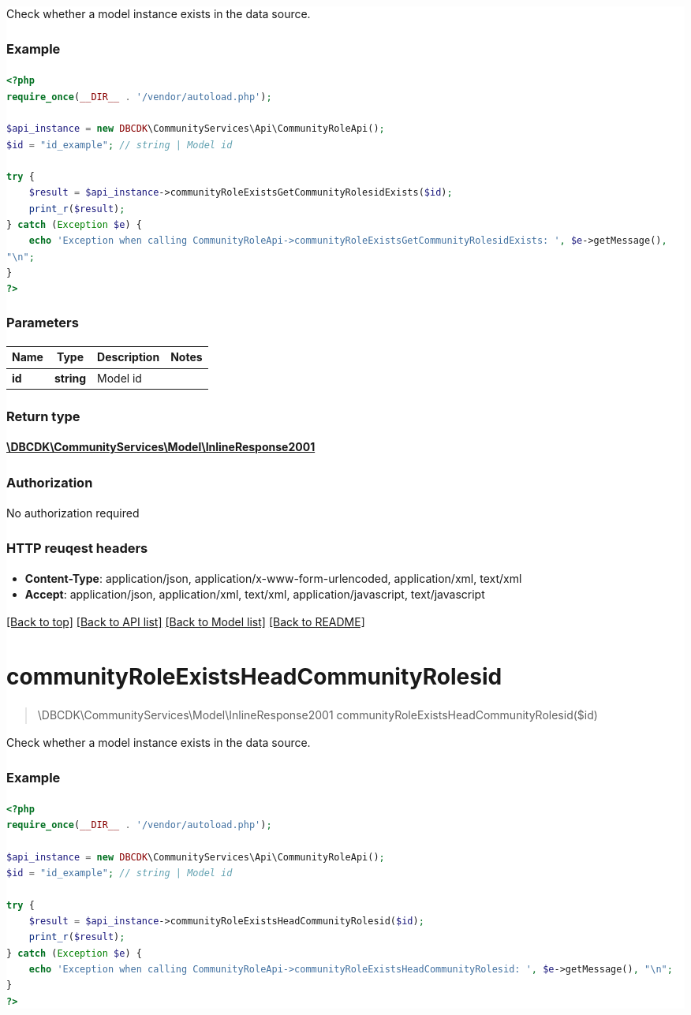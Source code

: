 Check whether a model instance exists in the data source.

### Example 
```php
<?php
require_once(__DIR__ . '/vendor/autoload.php');

$api_instance = new DBCDK\CommunityServices\Api\CommunityRoleApi();
$id = "id_example"; // string | Model id

try { 
    $result = $api_instance->communityRoleExistsGetCommunityRolesidExists($id);
    print_r($result);
} catch (Exception $e) {
    echo 'Exception when calling CommunityRoleApi->communityRoleExistsGetCommunityRolesidExists: ', $e->getMessage(), "\n";
}
?>
```

### Parameters

Name | Type | Description  | Notes
------------- | ------------- | ------------- | -------------
 **id** | **string**| Model id | 

### Return type

[**\DBCDK\CommunityServices\Model\InlineResponse2001**](InlineResponse2001.md)

### Authorization

No authorization required

### HTTP reuqest headers

 - **Content-Type**: application/json, application/x-www-form-urlencoded, application/xml, text/xml
 - **Accept**: application/json, application/xml, text/xml, application/javascript, text/javascript

[[Back to top]](#) [[Back to API list]](../README.md#documentation-for-api-endpoints) [[Back to Model list]](../README.md#documentation-for-models) [[Back to README]](../README.md)

# **communityRoleExistsHeadCommunityRolesid**
> \DBCDK\CommunityServices\Model\InlineResponse2001 communityRoleExistsHeadCommunityRolesid($id)

Check whether a model instance exists in the data source.

### Example 
```php
<?php
require_once(__DIR__ . '/vendor/autoload.php');

$api_instance = new DBCDK\CommunityServices\Api\CommunityRoleApi();
$id = "id_example"; // string | Model id

try { 
    $result = $api_instance->communityRoleExistsHeadCommunityRolesid($id);
    print_r($result);
} catch (Exception $e) {
    echo 'Exception when calling CommunityRoleApi->communityRoleExistsHeadCommunityRolesid: ', $e->getMessage(), "\n";
}
?>
```
